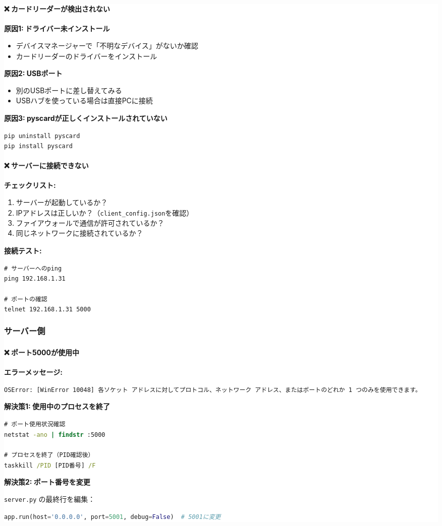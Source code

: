 #### ❌ カードリーダーが検出されない

**原因1: ドライバー未インストール**
- デバイスマネージャーで「不明なデバイス」がないか確認
- カードリーダーのドライバーをインストール

**原因2: USBポート**
- 別のUSBポートに差し替えてみる
- USBハブを使っている場合は直接PCに接続

**原因3: pyscardが正しくインストールされていない**
```cmd
pip uninstall pyscard
pip install pyscard
```

#### ❌ サーバーに接続できない

**チェックリスト:**
1. サーバーが起動しているか？
2. IPアドレスは正しいか？（`client_config.json`を確認）
3. ファイアウォールで通信が許可されているか？
4. 同じネットワークに接続されているか？

**接続テスト:**
```cmd
# サーバーへのping
ping 192.168.1.31

# ポートの確認
telnet 192.168.1.31 5000
```

### サーバー側

#### ❌ ポート5000が使用中

**エラーメッセージ:**
```
OSError: [WinError 10048] 各ソケット アドレスに対してプロトコル、ネットワーク アドレス、またはポートのどれか 1 つのみを使用できます。
```

**解決策1: 使用中のプロセスを終了**
```cmd
# ポート使用状況確認
netstat -ano | findstr :5000

# プロセスを終了（PID確認後）
taskkill /PID [PID番号] /F
```

**解決策2: ポート番号を変更**

`server.py` の最終行を編集：
```python
app.run(host='0.0.0.0', port=5001, debug=False)  # 5001に変更
```
